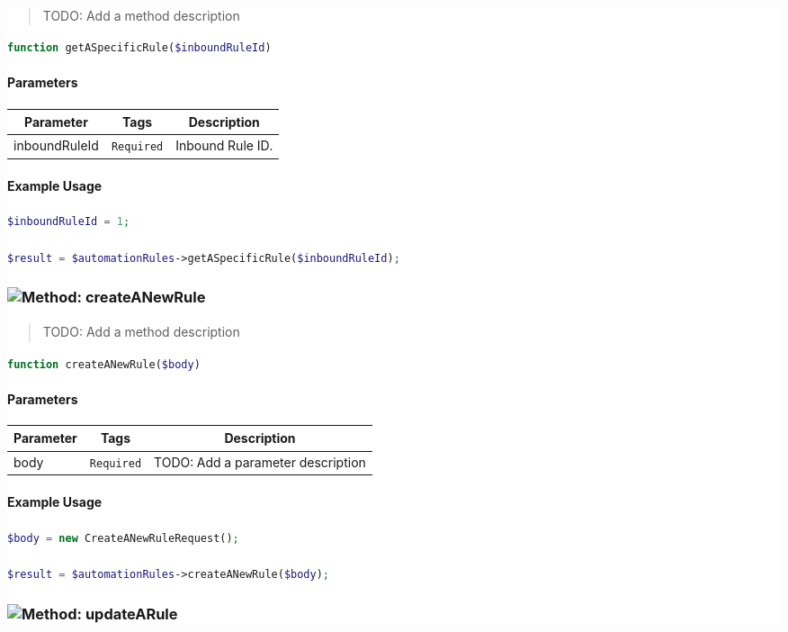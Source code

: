 > TODO: Add a method description


```php
function getASpecificRule($inboundRuleId)
```

#### Parameters

| Parameter | Tags | Description |
|-----------|------|-------------|
| inboundRuleId |  ``` Required ```  | Inbound Rule ID. |



#### Example Usage

```php
$inboundRuleId = 1;

$result = $automationRules->getASpecificRule($inboundRuleId);

```


### <a name="create_a_new_rule"></a>![Method: ](https://apidocs.io/img/method.png ".AutomationRulesController.createANewRule") createANewRule

> TODO: Add a method description


```php
function createANewRule($body)
```

#### Parameters

| Parameter | Tags | Description |
|-----------|------|-------------|
| body |  ``` Required ```  | TODO: Add a parameter description |



#### Example Usage

```php
$body = new CreateANewRuleRequest();

$result = $automationRules->createANewRule($body);

```


### <a name="update_a_rule"></a>![Method: ](https://apidocs.io/img/method.png ".AutomationRulesController.updateARule") updateARule
